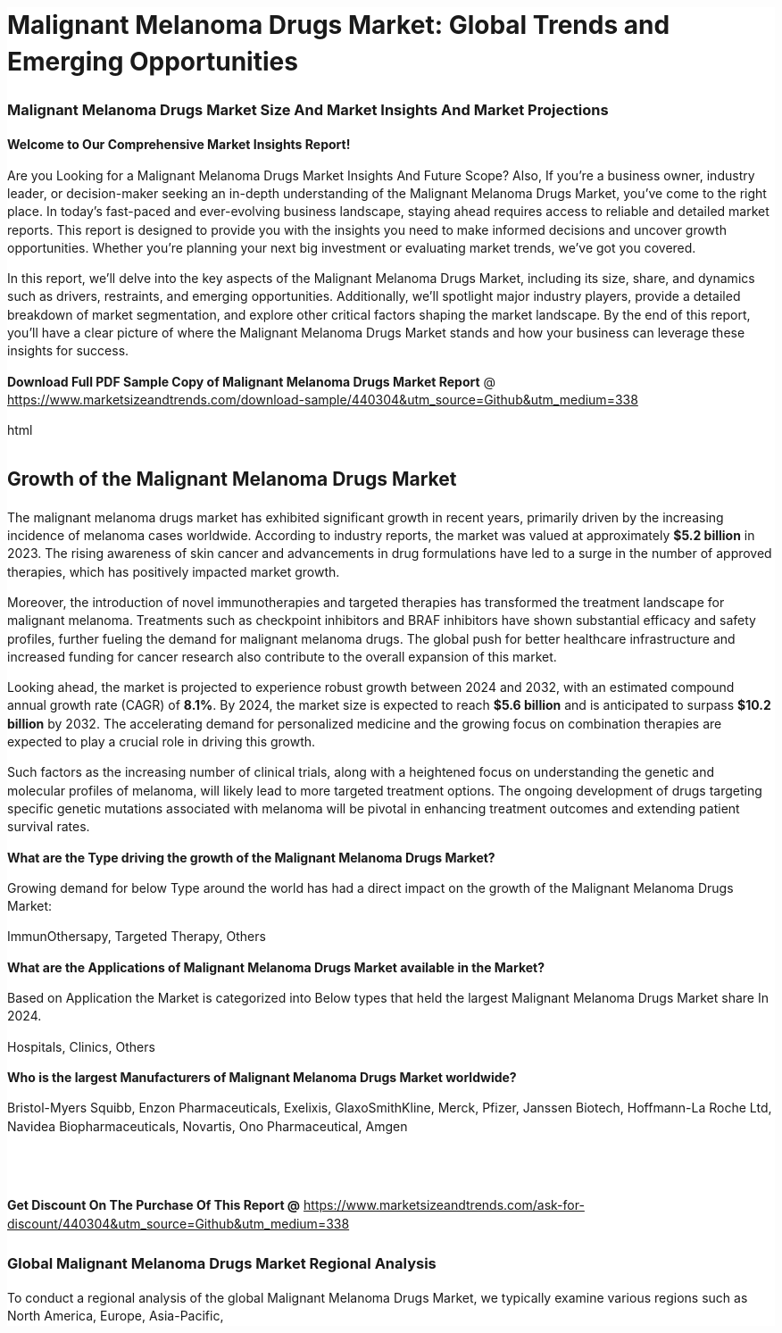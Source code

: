<h1> Malignant Melanoma Drugs Market: Global Trends and Emerging Opportunities</h1><div class="" data-test-id=""><h3><span class="">Malignant Melanoma Drugs Market Size And Market Insights And Market Projections</span></h3></div><div class="" data-test-id=""><p><strong>Welcome to Our Comprehensive Market Insights Report!</strong></p><p>Are you Looking for a Malignant Melanoma Drugs Market Insights And Future Scope? Also, If you&rsquo;re a business owner, industry leader, or decision-maker seeking an in-depth understanding of the Malignant Melanoma Drugs Market, you&rsquo;ve come to the right place. In today&rsquo;s fast-paced and ever-evolving business landscape, staying ahead requires access to reliable and detailed market reports. This report is designed to provide you with the insights you need to make informed decisions and uncover growth opportunities. Whether you&rsquo;re planning your next big investment or evaluating market trends, we&rsquo;ve got you covered.</p><p>In this report, we&rsquo;ll delve into the key aspects of the Malignant Melanoma Drugs Market, including its size, share, and dynamics such as drivers, restraints, and emerging opportunities. Additionally, we&rsquo;ll spotlight major industry players, provide a detailed breakdown of market segmentation, and explore other critical factors shaping the market landscape. By the end of this report, you&rsquo;ll have a clear picture of where the Malignant Melanoma Drugs Market stands and how your business can leverage these insights for success.</p><p><strong>Download Full PDF Sample Copy of Malignant Melanoma Drugs Market Report</strong> @ <a href="https://www.marketsizeandtrends.com/download-sample/440304&utm_source=Github&utm_medium=338" target="_blank">https://www.marketsizeandtrends.com/download-sample/440304&utm_source=Github&utm_medium=338</a></p></div><div class="" data-test-id=""><p><span class="">html<div>    <h2>Growth of the Malignant Melanoma Drugs Market</h2>    <p>The malignant melanoma drugs market has exhibited significant growth in recent years, primarily driven by the increasing incidence of melanoma cases worldwide. According to industry reports, the market was valued at approximately <strong>$5.2 billion</strong> in 2023. The rising awareness of skin cancer and advancements in drug formulations have led to a surge in the number of approved therapies, which has positively impacted market growth.</p>        <p>Moreover, the introduction of novel immunotherapies and targeted therapies has transformed the treatment landscape for malignant melanoma. Treatments such as checkpoint inhibitors and BRAF inhibitors have shown substantial efficacy and safety profiles, further fueling the demand for malignant melanoma drugs. The global push for better healthcare infrastructure and increased funding for cancer research also contribute to the overall expansion of this market.</p>        <p style="font-weight:bold;"></p>        <p>Looking ahead, the market is projected to experience robust growth between 2024 and 2032, with an estimated compound annual growth rate (CAGR) of <strong>8.1%</strong>. By 2024, the market size is expected to reach <strong>$5.6 billion</strong> and is anticipated to surpass <strong>$10.2 billion</strong> by 2032. The accelerating demand for personalized medicine and the growing focus on combination therapies are expected to play a crucial role in driving this growth.</p>        <p>Such factors as the increasing number of clinical trials, along with a heightened focus on understanding the genetic and molecular profiles of melanoma, will likely lead to more targeted treatment options. The ongoing development of drugs targeting specific genetic mutations associated with melanoma will be pivotal in enhancing treatment outcomes and extending patient survival rates.</p></div></span></p><p><strong><span class="">What are the&nbsp;Type driving the growth of the Malignant Melanoma Drugs Market?</span></strong></p></div><div class="" data-test-id=""><p><span class="">Growing demand for below Type around the world has had a direct impact on the growth of the Malignant Melanoma Drugs Market:</span></p></div><div class="" data-test-id=""><p>ImmunOthersapy, Targeted Therapy, Others</p><p><span class=""><strong>What are the&nbsp;Applications&nbsp;of Malignant Melanoma Drugs Market available in the Market?</strong></span></p></div><div class="" data-test-id=""><p><span class="">Based on Application the Market is categorized into Below types that held the largest Malignant Melanoma Drugs Market share In 2024.</span></p></div><div class="" data-test-id=""><p><span class="">Hospitals, Clinics, Others</span></p><p><span class=""><strong>Who is the largest Manufacturers of Malignant Melanoma Drugs Market worldwide?</strong></span></p></div><div class="" data-test-id=""><p><span class="">Bristol-Myers Squibb, Enzon Pharmaceuticals, Exelixis, GlaxoSmithKline, Merck, Pfizer, Janssen Biotech, Hoffmann-La Roche Ltd, Navidea Biopharmaceuticals, Novartis, Ono Pharmaceutical, Amgen</span></p></div><div class="" data-test-id="">&nbsp;</div><div class="" data-test-id="">&nbsp;</div><div class="" data-test-id=""><p><span class=""><strong>Get Discount On The Purchase Of This Report @</strong> <a href="https://www.marketsizeandtrends.com/ask-for-discount/440304&utm_source=Github&utm_medium=338" target="_blank">https://www.marketsizeandtrends.com/ask-for-discount/440304&utm_source=Github&utm_medium=338</a></span></p></div><div class="" data-test-id=""><div class="article-main__content" data-test-id="publishing-text-block"><h3><span class="">Global Malignant Melanoma Drugs Market Regional Analysis</span></h3></div><div class="article-main__content" data-test-id="publishing-text-block"><p><span class="">To conduct a regional analysis of the global Malignant Melanoma Drugs Market, we typically examine various regions such as North America, Europe, Asia-Pacific,